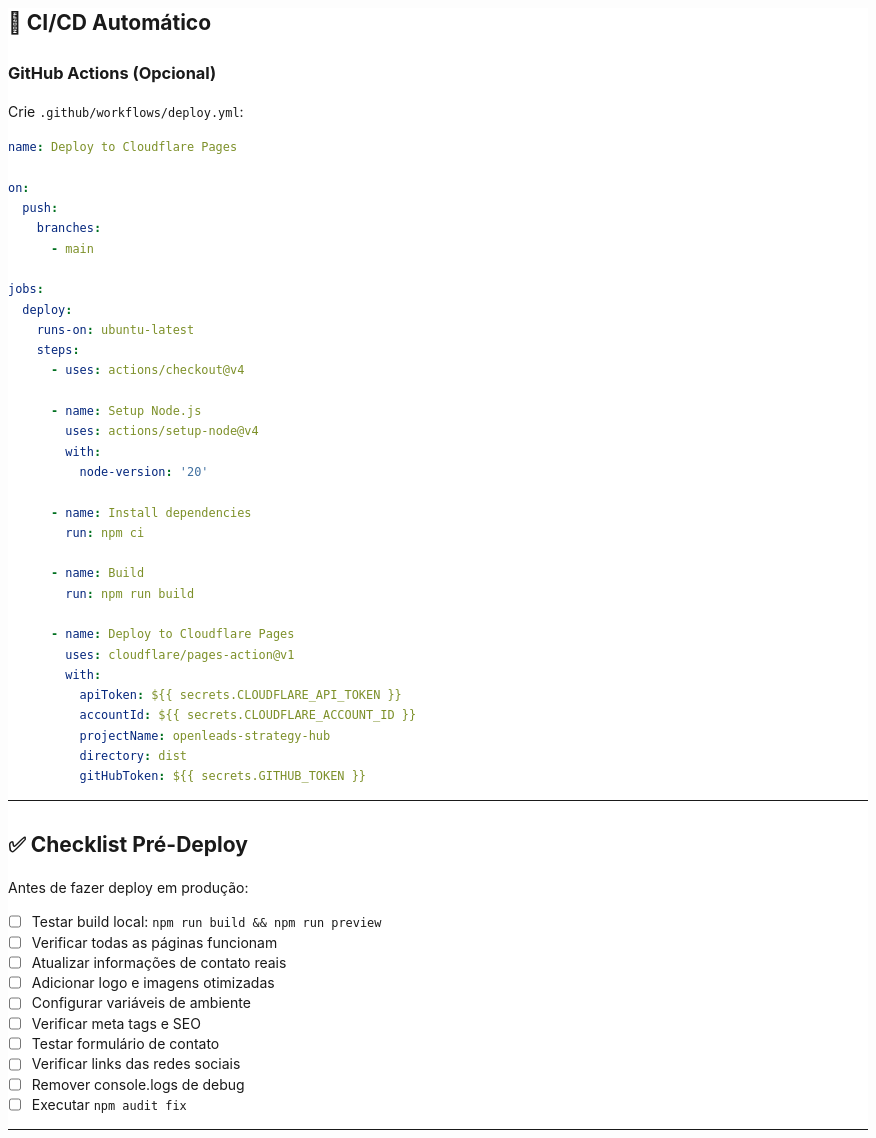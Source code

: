 
## 🔄 CI/CD Automático

### GitHub Actions (Opcional)

Crie `.github/workflows/deploy.yml`:

```yaml
name: Deploy to Cloudflare Pages

on:
  push:
    branches:
      - main

jobs:
  deploy:
    runs-on: ubuntu-latest
    steps:
      - uses: actions/checkout@v4
      
      - name: Setup Node.js
        uses: actions/setup-node@v4
        with:
          node-version: '20'
          
      - name: Install dependencies
        run: npm ci
        
      - name: Build
        run: npm run build
        
      - name: Deploy to Cloudflare Pages
        uses: cloudflare/pages-action@v1
        with:
          apiToken: ${{ secrets.CLOUDFLARE_API_TOKEN }}
          accountId: ${{ secrets.CLOUDFLARE_ACCOUNT_ID }}
          projectName: openleads-strategy-hub
          directory: dist
          gitHubToken: ${{ secrets.GITHUB_TOKEN }}
```

---

## ✅ Checklist Pré-Deploy

Antes de fazer deploy em produção:

- [ ] Testar build local: `npm run build && npm run preview`
- [ ] Verificar todas as páginas funcionam
- [ ] Atualizar informações de contato reais
- [ ] Adicionar logo e imagens otimizadas
- [ ] Configurar variáveis de ambiente
- [ ] Verificar meta tags e SEO
- [ ] Testar formulário de contato
- [ ] Verificar links das redes sociais
- [ ] Remover console.logs de debug
- [ ] Executar `npm audit fix`

---